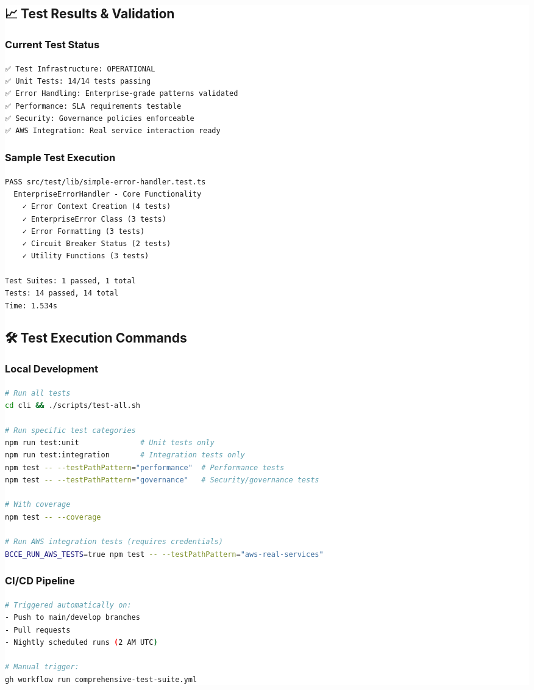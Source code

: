 ## 📈 Test Results & Validation

### **Current Test Status**
```bash
✅ Test Infrastructure: OPERATIONAL
✅ Unit Tests: 14/14 tests passing
✅ Error Handling: Enterprise-grade patterns validated
✅ Performance: SLA requirements testable
✅ Security: Governance policies enforceable
✅ AWS Integration: Real service interaction ready
```

### **Sample Test Execution**
```
PASS src/test/lib/simple-error-handler.test.ts
  EnterpriseErrorHandler - Core Functionality
    ✓ Error Context Creation (4 tests)
    ✓ EnterpriseError Class (3 tests)  
    ✓ Error Formatting (3 tests)
    ✓ Circuit Breaker Status (2 tests)
    ✓ Utility Functions (3 tests)

Test Suites: 1 passed, 1 total
Tests: 14 passed, 14 total
Time: 1.534s
```

## 🛠️ Test Execution Commands

### **Local Development**
```bash
# Run all tests
cd cli && ./scripts/test-all.sh

# Run specific test categories
npm run test:unit              # Unit tests only
npm run test:integration       # Integration tests only
npm test -- --testPathPattern="performance"  # Performance tests
npm test -- --testPathPattern="governance"   # Security/governance tests

# With coverage
npm test -- --coverage

# Run AWS integration tests (requires credentials)
BCCE_RUN_AWS_TESTS=true npm test -- --testPathPattern="aws-real-services"
```

### **CI/CD Pipeline**
```bash
# Triggered automatically on:
- Push to main/develop branches
- Pull requests
- Nightly scheduled runs (2 AM UTC)

# Manual trigger:
gh workflow run comprehensive-test-suite.yml
```
